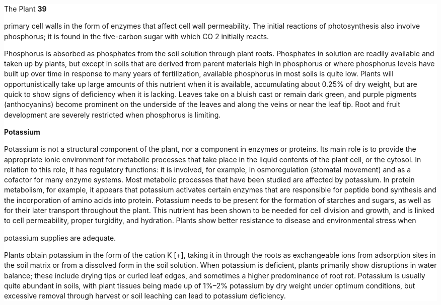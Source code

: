 
The Plant **39**



primary cell walls in the form of enzymes that affect cell
wall permeability. The initial reactions of photosynthesis
also involve phosphorus; it is found in the five-carbon sugar
with which CO 2 initially reacts.

Phosphorus is absorbed as phosphates from the soil solution through plant roots. Phosphates in solution are readily
available and taken up by plants, but except in soils that are
derived from parent materials high in phosphorus or where
phosphorus levels have built up over time in response to
many years of fertilization, available phosphorus in most
soils is quite low. Plants will opportunistically take up large
amounts of this nutrient when it is available, accumulating
about 0.25% of dry weight, but are quick to show signs of
deficiency when it is lacking. Leaves take on a bluish cast
or remain dark green, and purple pigments (anthocyanins)
become prominent on the underside of the leaves and along
the veins or near the leaf tip. Root and fruit development are
severely restricted when phosphorus is limiting.


**Potassium**

Potassium is not a structural component of the plant, nor a
component in enzymes or proteins. Its main role is to provide
the appropriate ionic environment for metabolic processes
that take place in the liquid contents of the plant cell, or the
cytosol. In relation to this role, it has regulatory functions: it
is involved, for example, in osmoregulation (stomatal movement) and as a cofactor for many enzyme systems. Most
metabolic processes that have been studied are affected by
potassium. In protein metabolism, for example, it appears
that potassium activates certain enzymes that are responsible
for peptide bond synthesis and the incorporation of amino
acids into protein. Potassium needs to be present for the formation of starches and sugars, as well as for their later transport throughout the plant. This nutrient has been shown to
be needed for cell division and growth, and is linked to cell
permeability, proper turgidity, and hydration. Plants show
better resistance to disease and environmental stress when

potassium supplies are adequate.

Plants obtain potassium in the form of the cation K [+], taking it in through the roots as exchangeable ions from adsorption sites in the soil matrix or from a dissolved form in the
soil solution. When potassium is deficient, plants primarily
show disruptions in water balance; these include drying tips
or curled leaf edges, and sometimes a higher predominance
of root rot. Potassium is usually quite abundant in soils, with
plant tissues being made up of 1%–2% potassium by dry
weight under optimum conditions, but excessive removal
through harvest or soil leaching can lead to potassium
deficiency.
